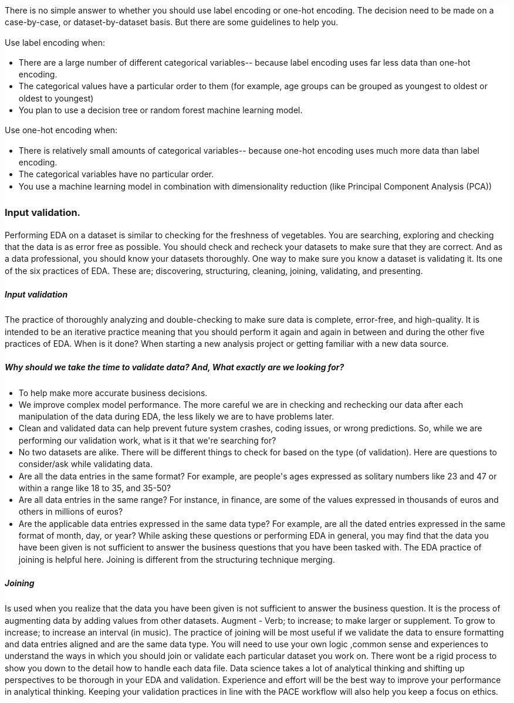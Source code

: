 There is no simple answer to whether you should use label encoding or one-hot encoding. The decision need to be made on a case-by-case, or dataset-by-dataset basis. But there are some guidelines to help you.

Use label encoding when:
- There are a large number of different categorical variables-- because label encoding uses far less data than one-hot encoding.
- The categorical values have a particular order to them (for example, age groups can be grouped as youngest to oldest or oldest to youngest)
- You plan to use a decision tree or random forest machine learning model.

Use one-hot encoding when:
- There is relatively small amounts of categorical variables-- because one-hot encoding uses much more data than label encoding.
- The categorical variables have no particular order.
- You use a machine learning model in combination with dimensionality reduction (like Principal Component Analysis (PCA))
### Input validation.
Performing EDA on a dataset is similar to checking for the freshness of vegetables. You are searching, exploring and checking that the data is as error free as possible. You should check and recheck your datasets to make sure that they are correct. And as a data professional, you should know your datasets thoroughly. One way to make sure you know a dataset is validating it. Its one of the six practices of EDA. These are; discovering, structuring, cleaning, joining, validating, and presenting.
##### Input validation
The practice of thoroughly analyzing and double-checking to make sure data is complete, error-free, and high-quality. It is intended to be an iterative practice meaning that you should perform it again and again in between and during the other five practices of EDA.
When is it done? When starting a new analysis project or getting familiar with a new data source. 
##### Why should we take the time to validate data? And, What exactly are we looking for?
- To help make more accurate business decisions.
- We improve complex model performance.
The more careful we are in checking and rechecking our data after each manipulation of the data during EDA, the less likely we are to have problems later. 
- Clean and validated data can help prevent future system crashes, coding issues, or wrong predictions. 
So, while we are performing our validation work, what is it that we're searching for?
- No two datasets are alike. There will be different things to check for based on the type (of validation). 
Here are questions to consider/ask while validating data.
- Are all the data entries in the same format? For example, are people's ages expressed as solitary numbers like 23 and 47 or within a range like 18 to 35, and 35-50?
- Are all data entries in the same range? For instance, in finance, are some of the values expressed in thousands of euros and others in millions of euros?
- Are the applicable data entries expressed in the same data type? For example, are all the dated entries expressed in the same format of month, day, or year?
While asking these questions or performing EDA in general, you may find that the data you have been given is not sufficient to answer the business questions that you have been tasked with. The EDA practice of joining is helpful here. Joining is different from the structuring technique merging.
##### Joining
Is used when you realize that the data you have been given is not sufficient to answer the business question. It is the process of augmenting data by adding values from other datasets. 
	Augment - Verb; to increase; to make larger or supplement. To grow to increase; to increase an interval (in music).
The practice of joining will be most useful if we validate the data to ensure formatting and data entries aligned and are the same data type. You will need to use your own logic ,common sense and experiences to understand the ways in which you should join or validate each particular dataset you work on. There wont be a rigid process to show you down to the detail how to handle each data file.
Data science takes a lot of analytical thinking and shifting up perspectives to be thorough in your EDA and validation. Experience and effort will be the best way to improve your performance in analytical thinking. Keeping your validation practices in line with the PACE workflow will also help you keep a focus on ethics.